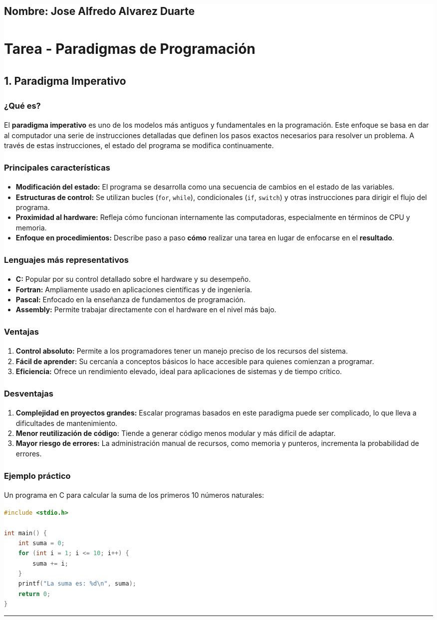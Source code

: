## Nombre: Jose Alfredo Alvarez Duarte 
# Tarea - Paradigmas de Programación

## 1. Paradigma Imperativo

### ¿Qué es?
El **paradigma imperativo** es uno de los modelos más antiguos y fundamentales en la programación. Este enfoque se basa en dar al computador una serie de instrucciones detalladas que definen los pasos exactos necesarios para resolver un problema. A través de estas instrucciones, el estado del programa se modifica continuamente.

### Principales características
- **Modificación del estado:** El programa se desarrolla como una secuencia de cambios en el estado de las variables.
- **Estructuras de control:** Se utilizan bucles (`for`, `while`), condicionales (`if`, `switch`) y otras instrucciones para dirigir el flujo del programa.
- **Proximidad al hardware:** Refleja cómo funcionan internamente las computadoras, especialmente en términos de CPU y memoria.
- **Enfoque en procedimientos:** Describe paso a paso **cómo** realizar una tarea en lugar de enfocarse en el **resultado**.

### Lenguajes más representativos
- **C:** Popular por su control detallado sobre el hardware y su desempeño.
- **Fortran:** Ampliamente usado en aplicaciones científicas y de ingeniería.
- **Pascal:** Enfocado en la enseñanza de fundamentos de programación.
- **Assembly:** Permite trabajar directamente con el hardware en el nivel más bajo.

### Ventajas
1. **Control absoluto:** Permite a los programadores tener un manejo preciso de los recursos del sistema.
2. **Fácil de aprender:** Su cercanía a conceptos básicos lo hace accesible para quienes comienzan a programar.
3. **Eficiencia:** Ofrece un rendimiento elevado, ideal para aplicaciones de sistemas y de tiempo crítico.

### Desventajas
1. **Complejidad en proyectos grandes:** Escalar programas basados en este paradigma puede ser complicado, lo que lleva a dificultades de mantenimiento.
2. **Menor reutilización de código:** Tiende a generar código menos modular y más difícil de adaptar.
3. **Mayor riesgo de errores:** La administración manual de recursos, como memoria y punteros, incrementa la probabilidad de errores.

### Ejemplo práctico
Un programa en C para calcular la suma de los primeros 10 números naturales:

```c
#include <stdio.h>

int main() {
    int suma = 0;
    for (int i = 1; i <= 10; i++) {
        suma += i;
    }
    printf("La suma es: %d\n", suma);
    return 0;
}
```

---